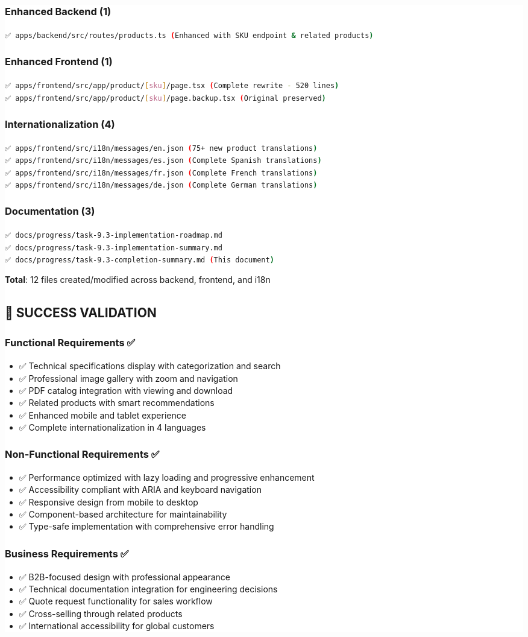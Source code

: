 ### Enhanced Backend (1)
```bash
✅ apps/backend/src/routes/products.ts (Enhanced with SKU endpoint & related products)
```

### Enhanced Frontend (1)
```bash
✅ apps/frontend/src/app/product/[sku]/page.tsx (Complete rewrite - 520 lines)
✅ apps/frontend/src/app/product/[sku]/page.backup.tsx (Original preserved)
```

### Internationalization (4)
```bash
✅ apps/frontend/src/i18n/messages/en.json (75+ new product translations)
✅ apps/frontend/src/i18n/messages/es.json (Complete Spanish translations)
✅ apps/frontend/src/i18n/messages/fr.json (Complete French translations)  
✅ apps/frontend/src/i18n/messages/de.json (Complete German translations)
```

### Documentation (3)
```bash
✅ docs/progress/task-9.3-implementation-roadmap.md
✅ docs/progress/task-9.3-implementation-summary.md
✅ docs/progress/task-9.3-completion-summary.md (This document)
```

**Total**: 12 files created/modified across backend, frontend, and i18n

## 🎉 SUCCESS VALIDATION

### Functional Requirements ✅
- ✅ Technical specifications display with categorization and search
- ✅ Professional image gallery with zoom and navigation
- ✅ PDF catalog integration with viewing and download
- ✅ Related products with smart recommendations
- ✅ Enhanced mobile and tablet experience
- ✅ Complete internationalization in 4 languages

### Non-Functional Requirements ✅
- ✅ Performance optimized with lazy loading and progressive enhancement
- ✅ Accessibility compliant with ARIA and keyboard navigation
- ✅ Responsive design from mobile to desktop
- ✅ Component-based architecture for maintainability
- ✅ Type-safe implementation with comprehensive error handling

### Business Requirements ✅
- ✅ B2B-focused design with professional appearance
- ✅ Technical documentation integration for engineering decisions
- ✅ Quote request functionality for sales workflow
- ✅ Cross-selling through related products
- ✅ International accessibility for global customers
